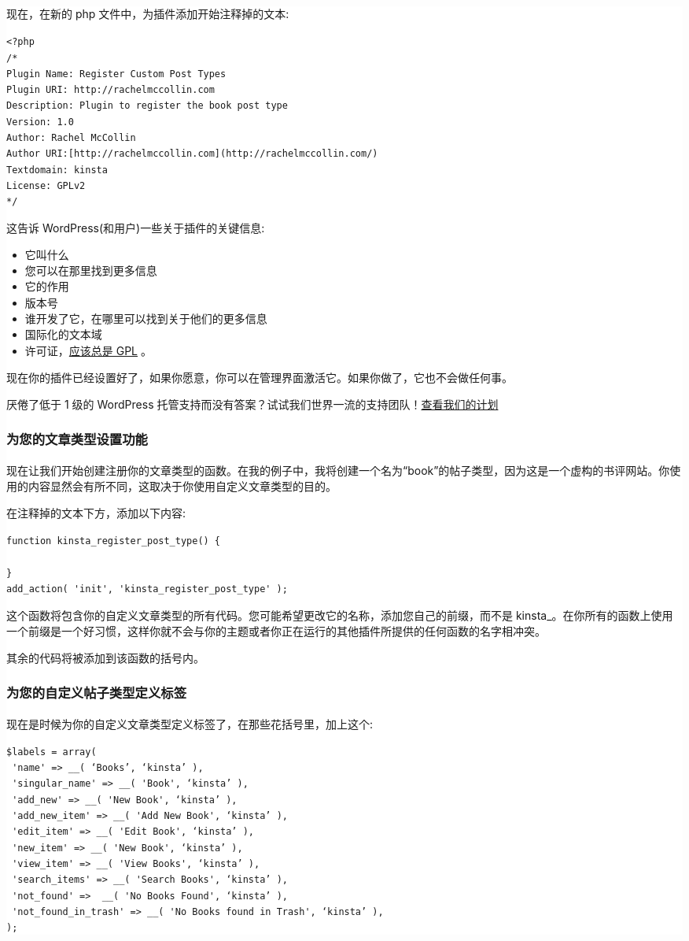 现在，在新的 php 文件中，为插件添加开始注释掉的文本:

```
<?php
/*
Plugin Name: Register Custom Post Types
Plugin URI: http://rachelmccollin.com
Description: Plugin to register the book post type
Version: 1.0
Author: Rachel McCollin
Author URI:[http://rachelmccollin.com](http://rachelmccollin.com/)
Textdomain: kinsta
License: GPLv2
*/
```

这告诉 WordPress(和用户)一些关于插件的关键信息:

*   它叫什么
*   您可以在那里找到更多信息
*   它的作用
*   版本号
*   谁开发了它，在哪里可以找到关于他们的更多信息
*   国际化的文本域
*   许可证，[应该总是 GPL](https://kinsta.com/blog/is-wordpress-free/) 。

现在你的插件已经设置好了，如果你愿意，你可以在管理界面激活它。如果你做了，它也不会做任何事。

厌倦了低于 1 级的 WordPress 托管支持而没有答案？试试我们世界一流的支持团队！[查看我们的计划](https://kinsta.com/plans/?in-article-cta)

### 为您的文章类型设置功能

现在让我们开始创建注册你的文章类型的函数。在我的例子中，我将创建一个名为“book”的帖子类型，因为这是一个虚构的书评网站。你使用的内容显然会有所不同，这取决于你使用自定义文章类型的目的。

在注释掉的文本下方，添加以下内容:

```
function kinsta_register_post_type() {

}
add_action( 'init', 'kinsta_register_post_type' );
```

这个函数将包含你的自定义文章类型的所有代码。您可能希望更改它的名称，添加您自己的前缀，而不是 kinsta_。在你所有的函数上使用一个前缀是一个好习惯，这样你就不会与你的主题或者你正在运行的其他插件所提供的任何函数的名字相冲突。

其余的代码将被添加到该函数的括号内。

### 为您的自定义帖子类型定义标签

现在是时候为你的自定义文章类型定义标签了，在那些花括号里，加上这个:

```
$labels = array(
 'name' => __( ‘Books’, ‘kinsta’ ),
 'singular_name' => __( 'Book', ‘kinsta’ ),
 'add_new' => __( 'New Book', ‘kinsta’ ),
 'add_new_item' => __( 'Add New Book', ‘kinsta’ ),
 'edit_item' => __( 'Edit Book', ‘kinsta’ ),
 'new_item' => __( 'New Book', ‘kinsta’ ),
 'view_item' => __( 'View Books', ‘kinsta’ ),
 'search_items' => __( 'Search Books', ‘kinsta’ ),
 'not_found' =>  __( 'No Books Found', ‘kinsta’ ),
 'not_found_in_trash' => __( 'No Books found in Trash', ‘kinsta’ ),
);
```
